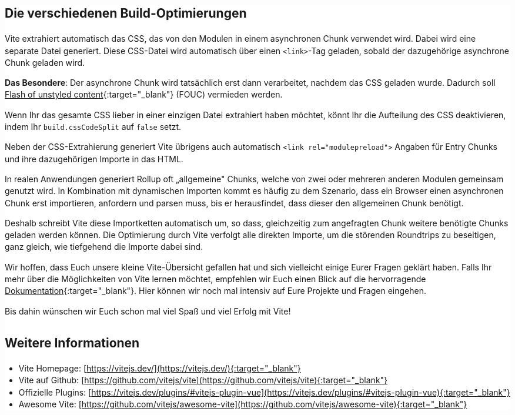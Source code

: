 ## Die verschiedenen Build-Optimierungen

Vite extrahiert automatisch das CSS, das von den Modulen in einem asynchronen Chunk verwendet wird. Dabei wird eine separate Datei generiert. Diese CSS-Datei wird automatisch über einen `<link>`-Tag geladen, sobald der dazugehörige asynchrone Chunk geladen wird.

**Das Besondere**: Der asynchrone Chunk wird tatsächlich erst dann verarbeitet, nachdem das CSS geladen wurde. Dadurch soll [Flash of unstyled content](https://web.dev/critical-rendering-path-render-blocking-css/){:target="_blank"} (FOUC) vermieden werden.

Wenn Ihr das gesamte CSS lieber in einer einzigen Datei extrahiert haben möchtet, könnt Ihr die Aufteilung des CSS deaktivieren, indem Ihr `build.cssCodeSplit` auf `false` setzt.

Neben der CSS-Extrahierung generiert Vite übrigens auch automatisch `<link rel="modulepreload">` Angaben für Entry Chunks und ihre dazugehörigen Importe in das HTML.

In realen Anwendungen generiert Rollup oft „allgemeine" Chunks, welche von zwei oder mehreren anderen Modulen gemeinsam genutzt wird. In Kombination mit dynamischen Importen kommt es häufig zu dem Szenario, dass ein Browser einen asynchronen Chunk erst importieren, anfordern und parsen muss, bis er herausfindet, dass dieser den allgemeinen Chunk benötigt.

Deshalb schreibt Vite diese Importketten automatisch um, so dass, gleichzeitig zum angefragten Chunk weitere benötigte Chunks geladen werden können. Die Optimierung durch Vite verfolgt alle direkten Importe, um die störenden Roundtrips zu beseitigen, ganz gleich, wie tiefgehend die Importe dabei sind.

Wir hoffen, dass Euch unsere kleine Vite-Übersicht gefallen hat und sich vielleicht einige Eurer Fragen geklärt haben. Falls Ihr mehr über die Möglichkeiten von Vite lernen möchtet, empfehlen wir Euch einen Blick auf die hervorragende [Dokumentation](https://vitejs.dev/){:target="_blank"}. Hier können wir noch mal intensiv auf Eure Projekte und Fragen eingehen.

Bis dahin wünschen wir Euch schon mal viel Spaß und viel Erfolg mit Vite!

## Weitere Informationen

- Vite Homepage: [https://vitejs.dev/](https://vitejs.dev/){:target="_blank"}
- Vite auf Github: [https://github.com/vitejs/vite](https://github.com/vitejs/vite){:target="_blank"}
- Offizielle Plugins: [https://vitejs.dev/plugins/#vitejs-plugin-vue](https://vitejs.dev/plugins/#vitejs-plugin-vue){:target="_blank"}
- Awesome Vite: [https://github.com/vitejs/awesome-vite](https://github.com/vitejs/awesome-vite){:target="_blank"}
